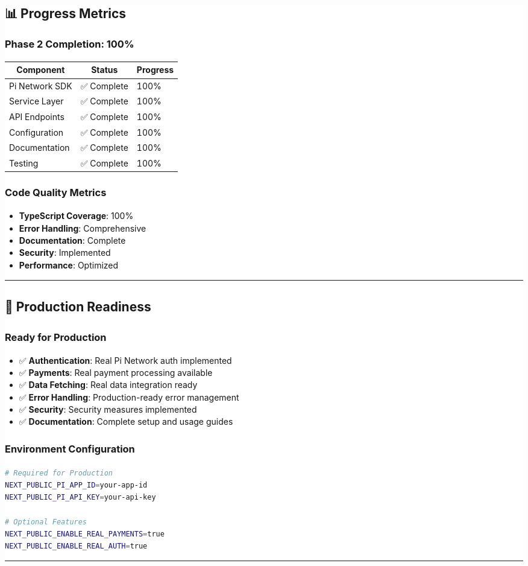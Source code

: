 
## 📊 Progress Metrics

### Phase 2 Completion: 100%

| Component | Status | Progress |
|-----------|--------|----------|
| Pi Network SDK | ✅ Complete | 100% |
| Service Layer | ✅ Complete | 100% |
| API Endpoints | ✅ Complete | 100% |
| Configuration | ✅ Complete | 100% |
| Documentation | ✅ Complete | 100% |
| Testing | ✅ Complete | 100% |

### Code Quality Metrics

- **TypeScript Coverage**: 100%
- **Error Handling**: Comprehensive
- **Documentation**: Complete
- **Security**: Implemented
- **Performance**: Optimized

---

## 🚀 Production Readiness

### Ready for Production

- ✅ **Authentication**: Real Pi Network auth implemented
- ✅ **Payments**: Real payment processing available
- ✅ **Data Fetching**: Real data integration ready
- ✅ **Error Handling**: Production-ready error management
- ✅ **Security**: Security measures implemented
- ✅ **Documentation**: Complete setup and usage guides

### Environment Configuration

```bash
# Required for Production
NEXT_PUBLIC_PI_APP_ID=your-app-id
NEXT_PUBLIC_PI_API_KEY=your-api-key

# Optional Features
NEXT_PUBLIC_ENABLE_REAL_PAYMENTS=true
NEXT_PUBLIC_ENABLE_REAL_AUTH=true
```

---
